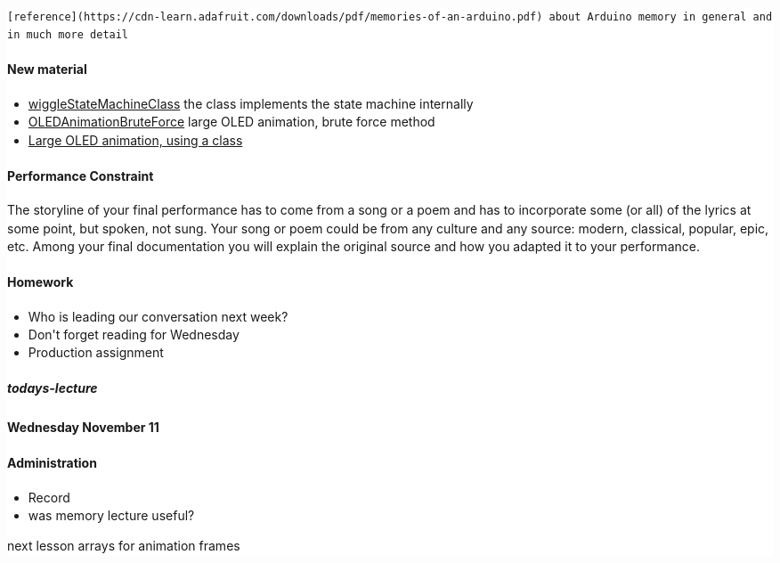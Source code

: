 	[reference](https://cdn-learn.adafruit.com/downloads/pdf/memories-of-an-arduino.pdf) about Arduino memory in general and in much more detail

#### New material
- [wiggleStateMachineClass](src/wiggleStateMachineClass/wiggleStateMachineClass.ino) the class implements the state machine internally
- [OLEDAnimationBruteForce](src/OLEDAnimationBruteForce/OLEDAnimationBruteForce.ino) large OLED animation, brute force method
- [Large OLED animation, using a
	class](src/OLEDAnimationClass/OLEDAnimationClass.ino)

#### Performance Constraint
The storyline of your final performance has to come from a song 
or a poem and has to incorporate some (or all) of the lyrics at some point, 
but spoken, not sung. Your song or poem could be from any culture and any
source: modern, classical, popular, epic, etc. 
Among your final documentation you will 
explain the original source and how you adapted it to your performance.

#### Homework
- Who is leading our conversation next week?
- Don't forget reading for Wednesday
- Production assignment


##### todays-lecture
#### Wednesday November 11

#### Administration

- Record
- was memory lecture useful?

next lesson
 arrays for animation frames
